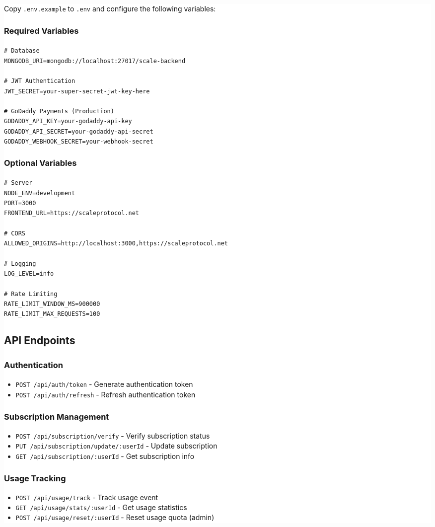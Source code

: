 Copy `.env.example` to `.env` and configure the following variables:

### Required Variables

```env
# Database
MONGODB_URI=mongodb://localhost:27017/scale-backend

# JWT Authentication
JWT_SECRET=your-super-secret-jwt-key-here

# GoDaddy Payments (Production)
GODADDY_API_KEY=your-godaddy-api-key
GODADDY_API_SECRET=your-godaddy-api-secret
GODADDY_WEBHOOK_SECRET=your-webhook-secret
```

### Optional Variables

```env
# Server
NODE_ENV=development
PORT=3000
FRONTEND_URL=https://scaleprotocol.net

# CORS
ALLOWED_ORIGINS=http://localhost:3000,https://scaleprotocol.net

# Logging
LOG_LEVEL=info

# Rate Limiting
RATE_LIMIT_WINDOW_MS=900000
RATE_LIMIT_MAX_REQUESTS=100
```

## API Endpoints

### Authentication
- `POST /api/auth/token` - Generate authentication token
- `POST /api/auth/refresh` - Refresh authentication token

### Subscription Management
- `POST /api/subscription/verify` - Verify subscription status
- `PUT /api/subscription/update/:userId` - Update subscription
- `GET /api/subscription/:userId` - Get subscription info

### Usage Tracking
- `POST /api/usage/track` - Track usage event
- `GET /api/usage/stats/:userId` - Get usage statistics
- `POST /api/usage/reset/:userId` - Reset usage quota (admin)
